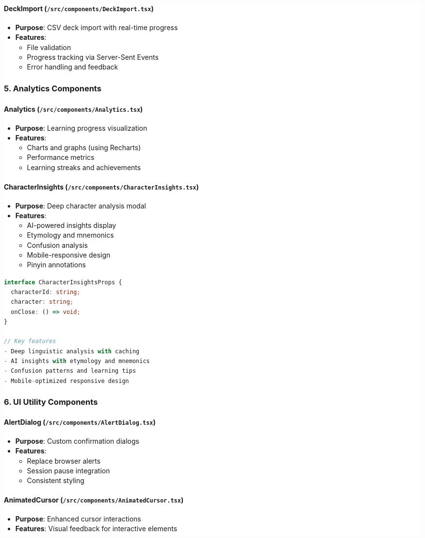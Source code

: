 #### DeckImport (`/src/components/DeckImport.tsx`)
- **Purpose**: CSV deck import with real-time progress
- **Features**:
  - File validation
  - Progress tracking via Server-Sent Events
  - Error handling and feedback

### 5. Analytics Components

#### Analytics (`/src/components/Analytics.tsx`)
- **Purpose**: Learning progress visualization
- **Features**:
  - Charts and graphs (using Recharts)
  - Performance metrics
  - Learning streaks and achievements

#### CharacterInsights (`/src/components/CharacterInsights.tsx`)
- **Purpose**: Deep character analysis modal
- **Features**:
  - AI-powered insights display
  - Etymology and mnemonics
  - Confusion analysis
  - Mobile-responsive design
  - Pinyin annotations

```typescript
interface CharacterInsightsProps {
  characterId: string;
  character: string;
  onClose: () => void;
}

// Key features
- Deep linguistic analysis with caching
- AI insights with etymology and mnemonics
- Confusion patterns and learning tips
- Mobile-optimized responsive design
```

### 6. UI Utility Components

#### AlertDialog (`/src/components/AlertDialog.tsx`)
- **Purpose**: Custom confirmation dialogs
- **Features**: 
  - Replace browser alerts
  - Session pause integration
  - Consistent styling

#### AnimatedCursor (`/src/components/AnimatedCursor.tsx`)
- **Purpose**: Enhanced cursor interactions
- **Features**: Visual feedback for interactive elements
